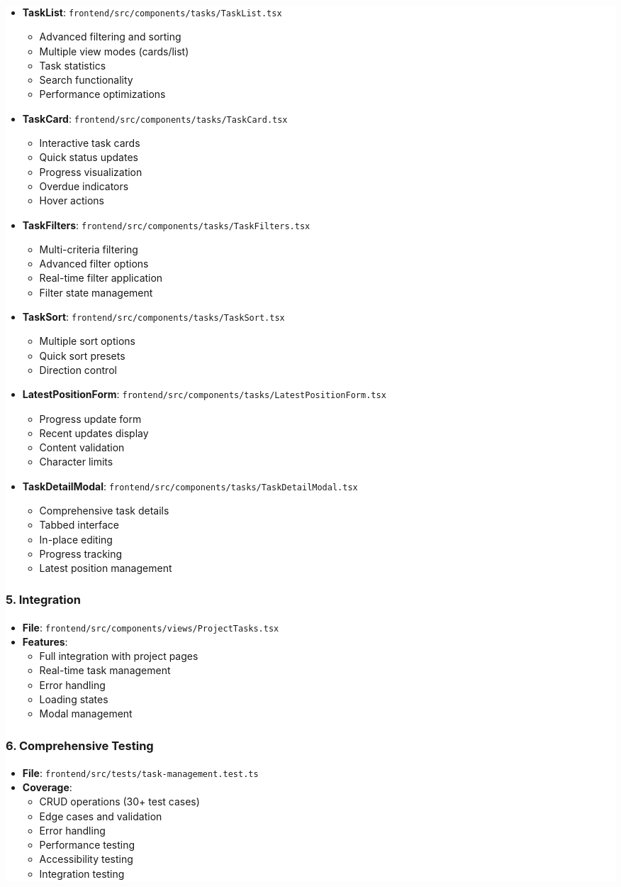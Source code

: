 - **TaskList**: `frontend/src/components/tasks/TaskList.tsx`
  - Advanced filtering and sorting
  - Multiple view modes (cards/list)
  - Task statistics
  - Search functionality
  - Performance optimizations

- **TaskCard**: `frontend/src/components/tasks/TaskCard.tsx`
  - Interactive task cards
  - Quick status updates
  - Progress visualization
  - Overdue indicators
  - Hover actions

- **TaskFilters**: `frontend/src/components/tasks/TaskFilters.tsx`
  - Multi-criteria filtering
  - Advanced filter options
  - Real-time filter application
  - Filter state management

- **TaskSort**: `frontend/src/components/tasks/TaskSort.tsx`
  - Multiple sort options
  - Quick sort presets
  - Direction control

- **LatestPositionForm**: `frontend/src/components/tasks/LatestPositionForm.tsx`
  - Progress update form
  - Recent updates display
  - Content validation
  - Character limits

- **TaskDetailModal**: `frontend/src/components/tasks/TaskDetailModal.tsx`
  - Comprehensive task details
  - Tabbed interface
  - In-place editing
  - Progress tracking
  - Latest position management

### 5. Integration
- **File**: `frontend/src/components/views/ProjectTasks.tsx`
- **Features**:
  - Full integration with project pages
  - Real-time task management
  - Error handling
  - Loading states
  - Modal management

### 6. Comprehensive Testing
- **File**: `frontend/src/tests/task-management.test.ts`
- **Coverage**:
  - CRUD operations (30+ test cases)
  - Edge cases and validation
  - Error handling
  - Performance testing
  - Accessibility testing
  - Integration testing

